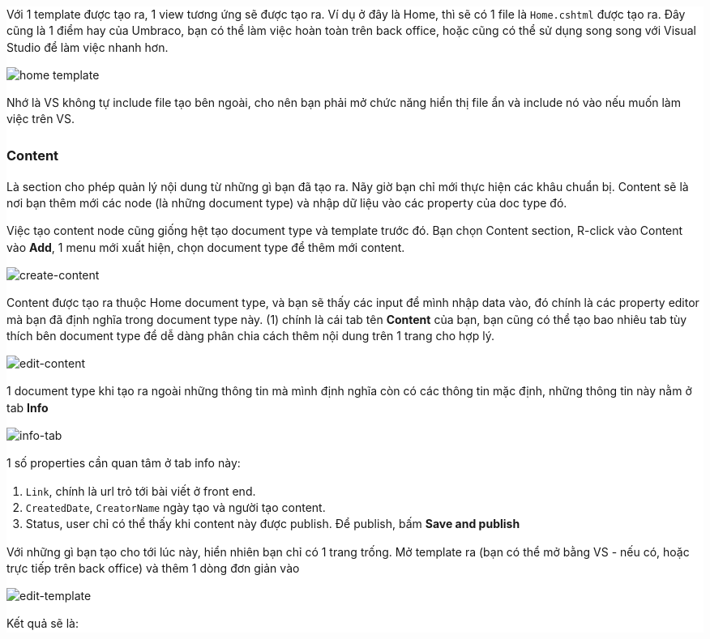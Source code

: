 Với 1 template được tạo ra, 1 view tương ứng sẽ được tạo ra. Ví dụ ở đây là Home, thì sẽ có 1 file là `Home.cshtml` được tạo ra. Đây cũng là 1 điểm hay của Umbraco, bạn có thể làm việc hoàn toàn trên back office, hoặc cũng có thể sử dụng song song với Visual Studio để làm việc nhanh hơn.

![home template](https://lh3.googleusercontent.com/FxKGT6G9fNAOwmZEJjz_r_90nOf3pC-LkwLABN8QNwbU4w_KGk-uRCg-vb2UpZraLUHgPrbNGJuE_3QxEVbsw3rg4CE62DMMQQsgS8QW9y90njamCFnaJPK0diQnlrktwZhTf_liZs3JDSwZq7r3ssprJ8bybzRy2x00GOXPxs-DXrjUzOSfFgGF8fot1izU0dVKVqrJB1X84luCLl8suz33Am3Rw7GyEELYh973W0E9-eX_JhV3E3n3k8mXqGlvOqX3xrRK35KEWUS1WSXogxAETh6AvMbw-h2aABU1-9FvYtg-See2EKoXZYF0m9i_uE-VXpHx-sAS8RFytIS0kP6QvnlNec8AEdbXGM5Re90nsJzEPGTejM6zRWzGJRm971I3rO-Q8Y5CXe6P1j8UeZb5cCWPv1PP6dSc29faYSU210Z1E1a6GxYYM-I1P7ShZRMvZg_8F7iKnAipIjIeGAQ5WvaYKMUrPGyr--_Eqptf0pq3ARD8ybY9UpKUxpxpZNTx-wGVyEq20vhvv7eQSO7fE192I0-HKv_B6zxHu0FRSpTj0x4NDR8Y1fUUuRDm2BJgQiJ6BryECAQmolbEz9mWiO0boI919nZIeqLTRCQbTnoX9gIHwHrpYFaizLgWQWATIhxBRuHx0vxNN2qWoKbzAtA3QdII=w482-h503-no)

Nhớ là VS không tự include file tạo bên ngoài, cho nên bạn phải mở chức năng hiển thị file ẩn và include nó vào nếu muốn làm việc trên VS.

### Content

Là section cho phép quản lý nội dung từ những gì bạn đã tạo ra. Nãy giờ bạn chỉ mới thực hiện các khâu chuẩn bị. Content sẽ là nơi bạn thêm mới các node (là những document type) và nhập dữ liệu vào các property của doc type đó.

Việc tạo content node cũng giống hệt tạo document type và template trước đó. Bạn chọn Content section, R-click vào Content vào **Add**, 1 menu mới xuất hiện, chọn document type để thêm mới content.

![create-content](https://lh3.googleusercontent.com/12wsGuXJ0DsbPGHuw9n90sS4ImQLdU5FC2ovy-Uwvjg6pxbJvc1OK1GrI6rFg6mDax6qgY_DZqMIRU5dwQe8-N-qNaq1YNIeFdsZKDak4UPUkgFt7QCExim5vlLIBlVHDobkn25rU4t7z5Xpmk7wmrE0E8u1T0ca1a16fSsFR4dAhaZ17EkQOBQchOSYjWOY_6BBuVb0kWofMf9XkBhbiJtRs7B_pgvQ6U6HeNmnOgI28HQEAkM0_trESNulvucAncAtEOhUXUy0cy4xI4m_4tmmWP4ooJGcdz9e54CyIx5TnTBuvvfOLxCmielVMhkqVwW__PT5lhxZZJ-7EDuYiBg7qfoiOcp7yKBMJe3HXV5609TJbm27Lut8DttQRnxdkjcEyCTs4Rwzft-AUg19Avj8sRFlSBTwh1So7HODHxc_QwrRbYKvHDI4v8zj_23rrfx3qhAuxvw3rn3RF2aaBrU-1tuow4c_UEfyC0mF73ADyEyJ5OaYMqRqgz2ZA6PU3vzdUHSsdH5BUhrke_uwyAOJCxSpihoOIKvJ9sURrzNMRIvp-bw2bRB6aO1ehGRBK4WN4dOUDIsRsP8ClR64czCa9ba1kgAa4HRa6DUN9qg6j7J9N7ZqOVv99krgSmx7urlwIfkEx-f7wi2xk6Vt-PQdKRNNNxIc=w879-h370-no)

Content được tạo ra thuộc Home document type, và bạn sẽ thấy các input để mình nhập data vào, đó chính là các property editor mà bạn đã định nghĩa trong document type này. (1) chính là cái tab tên **Content** của bạn, bạn cũng có thể tạo bao nhiêu tab tùy thích bên document type để dễ dàng phân chia cách thêm nội dung trên 1 trang cho hợp lý.

![edit-content](https://lh3.googleusercontent.com/PSG3yrV9wEI73WRcbpRY8vLK2zqxALKpfUWO0Ra3AeO67UMUmaq2EkPv7oCrh71b5pyaXKk0b9ByxA0RdcKvnZbhutNB6am7HUg5IjZtrWmDvIw3-07kr40yNt4HLIkJaa1mk3izz3T38u1_lJdcHDyBN3Z2tLCQ9n-Dnb5MYBOPSxnLMTCnpxIXCmhXDqjM6QmVg4-ndOSXgMtg9clKGE9NdjEg-1scBVMXwbqL3IF8Qp-atnS-4KOF6WCZFNDhhBWls059qaEkc_Wro_Nz_nmgn6hzd0PlU--WMMOO8CyEwxZ2mXPVVZHVGVZvZ_K_murLbpBGTWPq_HY12O1F0BkIdKljwXtdKGQYHU0p7B1Ysd6qXFgUs691ewvndG9UZwXiCic4hZI4HINiboNthbKQojYQfXC7CL1OVv42dySLJhUnd0ZSOHxYPekDKTOnEDMzIqN221ftX1CmkPl6JniHURLquuCfT8ucJE5nES9tQC4z7rm5cQn52yJoQ2BGO5PRl8vkSgULpT_4T3W1Ok8o_GsjX8o_PJLRYi_zkNwQwyIMWOcad1j_2hKyMIQP05HPa4e2tMIPyce5CH2C9qXI-fNQXBiYQw3IJxGDWFiq48NvmAqFNj2a1VZ7SMhOM-kGZ-CmXKphgbBf1u1O4ROEUitiZQ1G=w907-h442-no)

1 document type khi tạo ra ngoài những thông tin mà mình định nghĩa còn có các thông tin mặc định, những thông tin này nằm ở tab **Info**

![info-tab](https://lh3.googleusercontent.com/_Yd4G4PA2LzDD6JIZMKXQ4fTR3q6ihOR3bYLPqleTlQyYbgmgvzIjpFqxvjKR7haXT1fI36Wh1DaLZImS6l-vr3n2Gq7FjBcfBvITN4NP8dn-Gu_EOHVDq3ToRK58Oi1PMEtcTwnF_mZMgmGzjWIcaBZPiZKZIM0VKGoqjsXMfOrT-jvW9BnSfefxFDshR93hdYgouZ5sOjo4vbXvWAVeOq_rotqMkXmfrT6f8Cv4bGBwodv4cwT7CcN_9UA1OFtYJR57bbgdH-fAOuuYyzSK7Ih4-5ZvmhHk7lS08JBMNAi_DEnIvYc3-cADjZFI8gddhYlX01XRPVvQmJVsmMioH7EP1P59_DMOTi5KCEXkBb3gUYdFDaWYEFchm4r7YoDu2z-e_ZSZ1hssBbmIfvnHW881OZClsPXmxkgWacWrZVK596iI2zNOdzq3KMBltp1X30LF9OKWV4J_GFLJVE9Jb3hb14P52PC9NiEtjnFxHaPi2zwykCFHHIttj-UHjC_J3hSW_yGwlUCrN-lIFY_M6Pq91qUYMpEQ4Rehawp9rGI9zZJmwLhN-V2jNLuhVwd5sgORoNLftuzRu1l8FTGwFH9xO1CbuyZlvZgcp5qkOWsGgW1dn7JqLg7pj3IeKvnQ1qoHmnz5Ttyx9qnztIvfdn0pIv6wk7M=w754-h610-no)

1 số properties cần quan tâm ở tab info này:

1. `Link`, chính là url trỏ tới bài viết ở front end.
2. `CreatedDate`, `CreatorName` ngày tạo và người tạo content.
3. Status, user chỉ có thể thấy khi content này được publish. Để publish, bấm **Save and publish**

Với những gì bạn tạo cho tới lúc này, hiển nhiên bạn chỉ có 1 trang trống. Mở template ra (bạn có thể mở bằng VS - nếu có, hoặc trực tiếp trên back office) và thêm 1 dòng đơn giản vào

![edit-template](https://lh3.googleusercontent.com/g9WudGrLwL4diBaYbAeuy_EDYfypPS2PRnteHxwQvnfPkvRZpNxSByz8V711b5T2cPmnpDJGzWbteal4FBboJlZHkJJjDR0h34E82gQnzTapt7gvnn7zIEupmvM3_ZMW_EJV_Lv8JNBDsQl8iv3rQFUmTk9K5XrU9h1uPYj6yLo7XNgf3YK2Yk1-y_4BGBfcflV59JuG6ZyxEMschjtQwC20gPR3KUbcY_DhYiAqXeklxKJEdmiirA9uPEyy_zy3GuS7ywHkRJk6tARFD0lrpBfhhO8bJ-76j8QXctStwhDI-hORZJZQtp8tKZ4MCZKz7UKjjJHPmQOdbpgd847d19iof_b174ZDDAykDEhL3K0M9wX0pF7WeulBboEkxoungh1nBiQPqwHLZSuSdTiqJcCcc-WUhl0Bl6QVyUSAFMDkaA8GBqplWvKKNNUAHpfi3P-kgjf45uIaeg97d3pAwCfFZLV37mjBBIqyrOET57QOp8UHO72fYNvUR3lwCfUutD1dSoGDo6ImMTxJjNmHTyu-SC0lOiyUsEK9UhSIKp83-tp6z6EstN8JqZdGCBiO3fadFyHTkevtJtz733WcOmw6vQsCh74vSZfvEiPCi_zhRzE4PgSdZ9dyprva-BDeX_8aMhjHDFkucqMGLX3egZI1XNL51_Xi=w819-h493-no)

Kết quả sẽ là:
